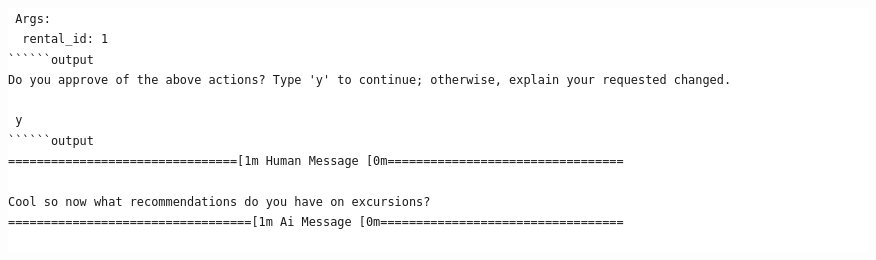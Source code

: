 ```
 Args:
  rental_id: 1
``````output
Do you approve of the above actions? Type 'y' to continue; otherwise, explain your requested changed.

 y
``````output
================================[1m Human Message [0m=================================

Cool so now what recommendations do you have on excursions?
==================================[1m Ai Message [0m==================================

